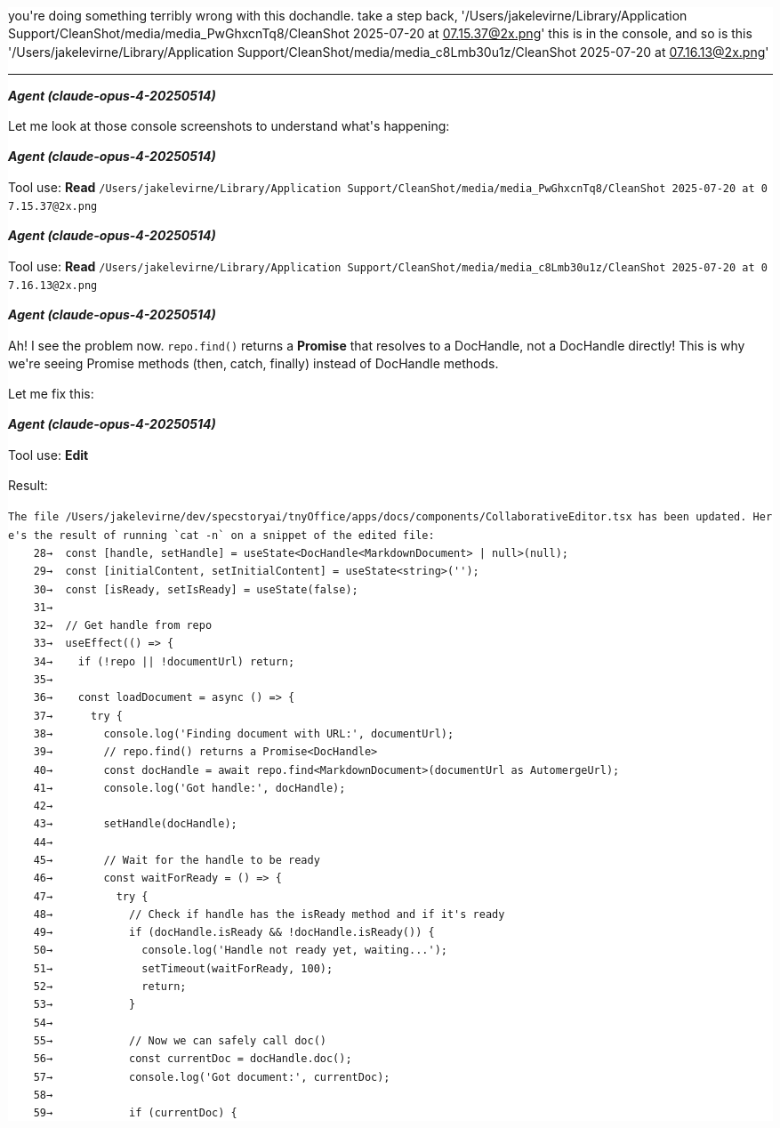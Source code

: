 you're doing something terribly wrong with this dochandle. take a step back, '/Users/jakelevirne/Library/Application Support/CleanShot/media/media_PwGhxcnTq8/CleanShot 2025-07-20 at 07.15.37@2x.png' this is in the console, and so is this '/Users/jakelevirne/Library/Application Support/CleanShot/media/media_c8Lmb30u1z/CleanShot 2025-07-20 at 07.16.13@2x.png'

---

_**Agent (claude-opus-4-20250514)**_

Let me look at those console screenshots to understand what's happening:

_**Agent (claude-opus-4-20250514)**_

Tool use: **Read** `/Users/jakelevirne/Library/Application Support/CleanShot/media/media_PwGhxcnTq8/CleanShot 2025-07-20 at 07.15.37@2x.png`

_**Agent (claude-opus-4-20250514)**_

Tool use: **Read** `/Users/jakelevirne/Library/Application Support/CleanShot/media/media_c8Lmb30u1z/CleanShot 2025-07-20 at 07.16.13@2x.png`

_**Agent (claude-opus-4-20250514)**_

Ah! I see the problem now. `repo.find()` returns a **Promise** that resolves to a DocHandle, not a DocHandle directly! This is why we're seeing Promise methods (then, catch, finally) instead of DocHandle methods. 

Let me fix this:

_**Agent (claude-opus-4-20250514)**_

Tool use: **Edit**

Result:

```
The file /Users/jakelevirne/dev/specstoryai/tnyOffice/apps/docs/components/CollaborativeEditor.tsx has been updated. Here's the result of running `cat -n` on a snippet of the edited file:
    28→  const [handle, setHandle] = useState<DocHandle<MarkdownDocument> | null>(null);
    29→  const [initialContent, setInitialContent] = useState<string>('');
    30→  const [isReady, setIsReady] = useState(false);
    31→
    32→  // Get handle from repo
    33→  useEffect(() => {
    34→    if (!repo || !documentUrl) return;
    35→
    36→    const loadDocument = async () => {
    37→      try {
    38→        console.log('Finding document with URL:', documentUrl);
    39→        // repo.find() returns a Promise<DocHandle>
    40→        const docHandle = await repo.find<MarkdownDocument>(documentUrl as AutomergeUrl);
    41→        console.log('Got handle:', docHandle);
    42→        
    43→        setHandle(docHandle);
    44→
    45→        // Wait for the handle to be ready
    46→        const waitForReady = () => {
    47→          try {
    48→            // Check if handle has the isReady method and if it's ready
    49→            if (docHandle.isReady && !docHandle.isReady()) {
    50→              console.log('Handle not ready yet, waiting...');
    51→              setTimeout(waitForReady, 100);
    52→              return;
    53→            }
    54→
    55→            // Now we can safely call doc()
    56→            const currentDoc = docHandle.doc();
    57→            console.log('Got document:', currentDoc);
    58→            
    59→            if (currentDoc) {
```